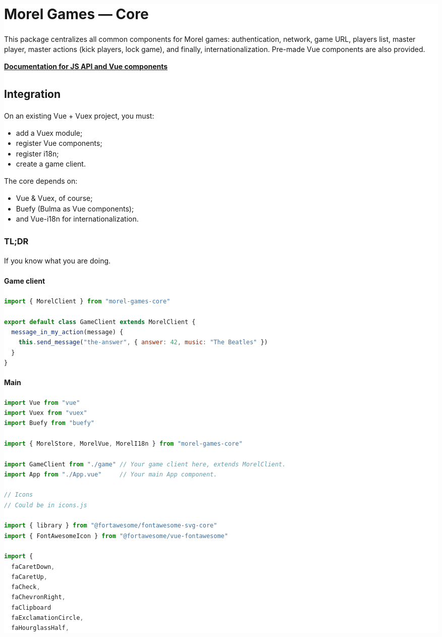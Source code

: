 # Morel Games — Core

This package centralizes all common components for Morel games: authentication,
network, game URL, players list, master player, master actions (kick players,
lock game), and finally, internationalization. Pre-made Vue components are also
provided.

**[Documentation for JS API and Vue components](https://morelgames.github.io/morel-games-core)**

## Integration

On an existing Vue + Vuex project, you must:
- add a Vuex module;
- register Vue components;
- register i18n;
- create a game client.

The core depends on:
- Vue & Vuex, of course;
- Buefy (Bulma as Vue components);
- and Vue-i18n for internationalization.


### TL;DR

If you know what you are doing.

#### Game client

```js
import { MorelClient } from "morel-games-core"

export default class GameClient extends MorelClient {
  message_in_my_action(message) {
    this.send_message("the-answer", { answer: 42, music: "The Beatles" })
  }
}
```

#### Main

```js
import Vue from "vue"
import Vuex from "vuex"
import Buefy from "buefy"

import { MorelStore, MorelVue, MorelI18n } from "morel-games-core"

import GameClient from "./game" // Your game client here, extends MorelClient.
import App from "./App.vue"     // Your main App component.

// Icons
// Could be in icons.js

import { library } from "@fortawesome/fontawesome-svg-core"
import { FontAwesomeIcon } from "@fortawesome/vue-fontawesome"

import {
  faCaretDown,
  faCaretUp,
  faCheck,
  faChevronRight,
  faClipboard
  faExclamationCircle,
  faHourglassHalf,
```
